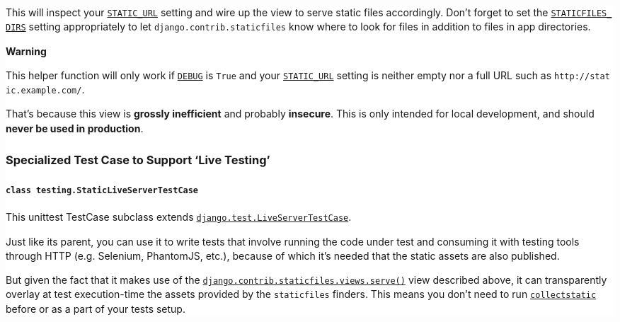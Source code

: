 This will inspect your [`STATIC_URL`](https://docs.djangoproject.com/en/5.2/settings/#std-setting-STATIC_URL) setting and wire up the view to serve static files accordingly. Don’t forget to set the [`STATICFILES_DIRS`](https://docs.djangoproject.com/en/5.2/settings/#std-setting-STATICFILES_DIRS) setting appropriately to let `django.contrib.staticfiles` know where to look for files in addition to files in app directories.

**Warning**

This helper function will only work if [`DEBUG`](https://docs.djangoproject.com/en/5.2/settings/#std-setting-DEBUG) is `True` and your [`STATIC_URL`](https://docs.djangoproject.com/en/5.2/settings/#std-setting-STATIC_URL) setting is neither empty nor a full URL such as `http://static.example.com/`.

That’s because this view is **grossly inefficient** and probably **insecure**. This is only intended for local development, and should **never be used in production**.

### Specialized Test Case to Support ‘Live Testing’

#### `class testing.StaticLiveServerTestCase`

This unittest TestCase subclass extends [`django.test.LiveServerTestCase`](https://docs.djangoproject.com/en/5.2/topics/testing/tools/#django.test.LiveServerTestCase).

Just like its parent, you can use it to write tests that involve running the code under test and consuming it with testing tools through HTTP (e.g. Selenium, PhantomJS, etc.), because of which it’s needed that the static assets are also published.

But given the fact that it makes use of the [`django.contrib.staticfiles.views.serve()`](https://docs.djangoproject.com/en/5.2/ref/contrib/staticfiles/#django.contrib.staticfiles.views.serve) view described above, it can transparently overlay at test execution-time the assets provided by the `staticfiles` finders. This means you don’t need to run [`collectstatic`](https://docs.djangoproject.com/en/5.2/ref/contrib/staticfiles/#django-admin-collectstatic) before or as a part of your tests setup.